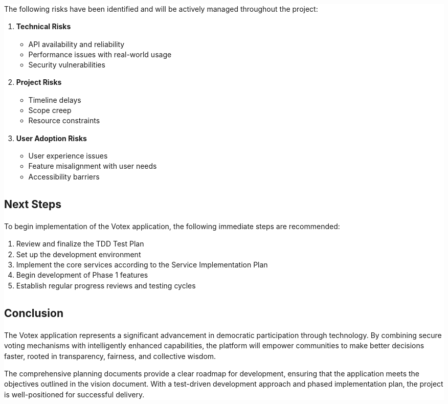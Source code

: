 The following risks have been identified and will be actively managed throughout the project:

1. **Technical Risks**
   - API availability and reliability
   - Performance issues with real-world usage
   - Security vulnerabilities

2. **Project Risks**
   - Timeline delays
   - Scope creep
   - Resource constraints

3. **User Adoption Risks**
   - User experience issues
   - Feature misalignment with user needs
   - Accessibility barriers

## Next Steps

To begin implementation of the Votex application, the following immediate steps are recommended:

1. Review and finalize the TDD Test Plan
2. Set up the development environment
3. Implement the core services according to the Service Implementation Plan
4. Begin development of Phase 1 features
5. Establish regular progress reviews and testing cycles

## Conclusion

The Votex application represents a significant advancement in democratic participation through technology. By combining secure voting mechanisms with intelligently enhanced capabilities, the platform will empower communities to make better decisions faster, rooted in transparency, fairness, and collective wisdom.

The comprehensive planning documents provide a clear roadmap for development, ensuring that the application meets the objectives outlined in the vision document. With a test-driven development approach and phased implementation plan, the project is well-positioned for successful delivery.